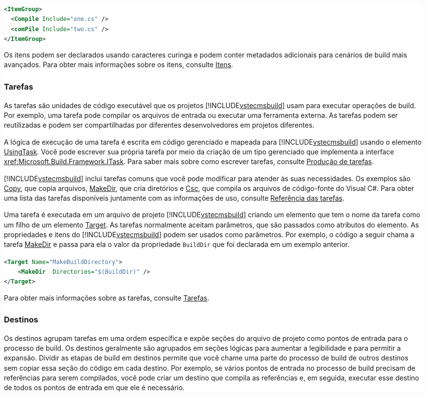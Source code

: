 ```xml
<ItemGroup>
  <Compile Include="one.cs" />
  <comPile Include="two.cs" />
</ItemGroup>
```

 Os itens podem ser declarados usando caracteres curinga e podem conter metadados adicionais para cenários de build mais avançados. Para obter mais informações sobre os itens, consulte [Itens](../msbuild/msbuild-items.md).

###  <a name="BKMK_Tasks"></a> Tarefas
 As tarefas são unidades de código executável que os projetos [!INCLUDE[vstecmsbuild](../extensibility/internals/includes/vstecmsbuild_md.md)] usam para executar operações de build. Por exemplo, uma tarefa pode compilar os arquivos de entrada ou executar uma ferramenta externa. As tarefas podem ser reutilizadas e podem ser compartilhadas por diferentes desenvolvedores em projetos diferentes.

 A lógica de execução de uma tarefa é escrita em código gerenciado e mapeada para [!INCLUDE[vstecmsbuild](../extensibility/internals/includes/vstecmsbuild_md.md)] usando o elemento [UsingTask](../msbuild/usingtask-element-msbuild.md). Você pode escrever sua própria tarefa por meio da criação de um tipo gerenciado que implementa a interface <xref:Microsoft.Build.Framework.ITask>. Para saber mais sobre como escrever tarefas, consulte [Produção de tarefas](../msbuild/task-writing.md).

 [!INCLUDE[vstecmsbuild](../extensibility/internals/includes/vstecmsbuild_md.md)] inclui tarefas comuns que você pode modificar para atender às suas necessidades.  Os exemplos são [Copy](../msbuild/copy-task.md), que copia arquivos, [MakeDir](../msbuild/makedir-task.md), que cria diretórios e [Csc](../msbuild/csc-task.md), que compila os arquivos de código-fonte do Visual C#. Para obter uma lista das tarefas disponíveis juntamente com as informações de uso, consulte [Referência das tarefas](../msbuild/msbuild-task-reference.md).

 Uma tarefa é executada em um arquivo de projeto [!INCLUDE[vstecmsbuild](../extensibility/internals/includes/vstecmsbuild_md.md)] criando um elemento que tem o nome da tarefa como um filho de um elemento [Target](../msbuild/target-element-msbuild.md). As tarefas normalmente aceitam parâmetros, que são passados como atributos do elemento. As propriedades e itens do [!INCLUDE[vstecmsbuild](../extensibility/internals/includes/vstecmsbuild_md.md)] podem ser usados como parâmetros. Por exemplo, o código a seguir chama a tarefa [MakeDir](../msbuild/makedir-task.md) e passa para ela o valor da propriedade `BuildDir` que foi declarada em um exemplo anterior.

```xml
<Target Name="MakeBuildDirectory">
    <MakeDir  Directories="$(BuildDir)" />
</Target>
```

 Para obter mais informações sobre as tarefas, consulte [Tarefas](../msbuild/msbuild-tasks.md).

###  <a name="BKMK_Targets"></a> Destinos
 Os destinos agrupam tarefas em uma ordem específica e expõe seções do arquivo de projeto como pontos de entrada para o processo de build. Os destinos geralmente são agrupados em seções lógicas para aumentar a legibilidade e para permitir a expansão. Dividir as etapas de build em destinos permite que você chame uma parte do processo de build de outros destinos sem copiar essa seção do código em cada destino. Por exemplo, se vários pontos de entrada no processo de build precisam de referências para serem compilados, você pode criar um destino que compila as referências e, em seguida, executar esse destino de todos os pontos de entrada em que ele é necessário.
